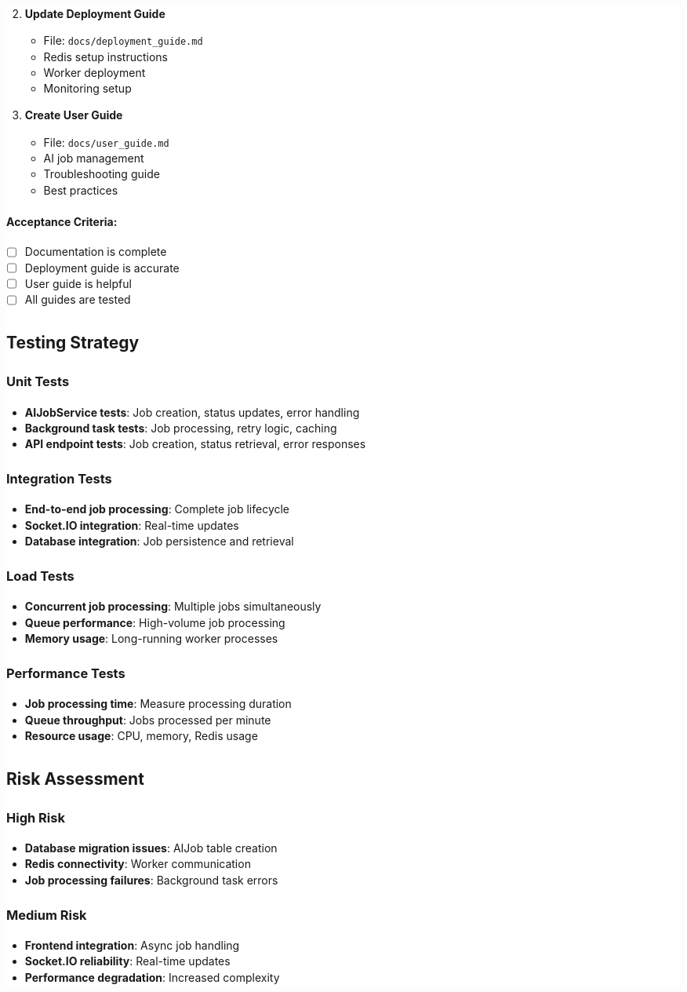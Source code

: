 2. **Update Deployment Guide**
   - File: `docs/deployment_guide.md`
   - Redis setup instructions
   - Worker deployment
   - Monitoring setup

3. **Create User Guide**
   - File: `docs/user_guide.md`
   - AI job management
   - Troubleshooting guide
   - Best practices

#### Acceptance Criteria:
- [ ] Documentation is complete
- [ ] Deployment guide is accurate
- [ ] User guide is helpful
- [ ] All guides are tested

## Testing Strategy

### Unit Tests
- **AIJobService tests**: Job creation, status updates, error handling
- **Background task tests**: Job processing, retry logic, caching
- **API endpoint tests**: Job creation, status retrieval, error responses

### Integration Tests
- **End-to-end job processing**: Complete job lifecycle
- **Socket.IO integration**: Real-time updates
- **Database integration**: Job persistence and retrieval

### Load Tests
- **Concurrent job processing**: Multiple jobs simultaneously
- **Queue performance**: High-volume job processing
- **Memory usage**: Long-running worker processes

### Performance Tests
- **Job processing time**: Measure processing duration
- **Queue throughput**: Jobs processed per minute
- **Resource usage**: CPU, memory, Redis usage

## Risk Assessment

### High Risk
- **Database migration issues**: AIJob table creation
- **Redis connectivity**: Worker communication
- **Job processing failures**: Background task errors

### Medium Risk
- **Frontend integration**: Async job handling
- **Socket.IO reliability**: Real-time updates
- **Performance degradation**: Increased complexity
